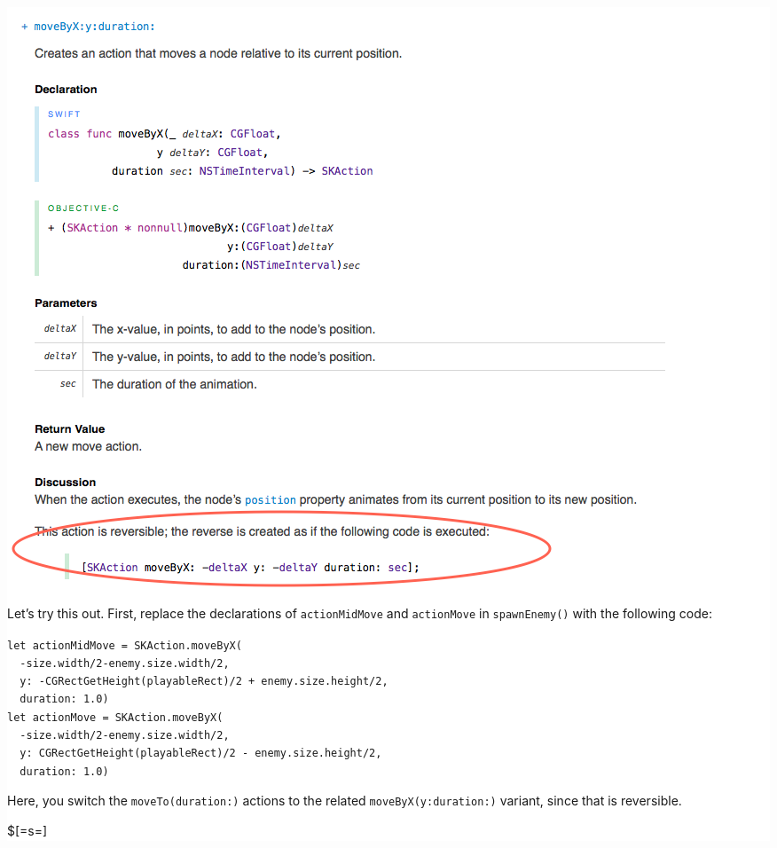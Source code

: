 ![bordered width=95% screen](images/006_Docs.png)
 
Let’s try this out. First, replace the declarations of `actionMidMove` and `actionMove` in `spawnEnemy()` with the following code:

```
let actionMidMove = SKAction.moveByX(
  -size.width/2-enemy.size.width/2, 
  y: -CGRectGetHeight(playableRect)/2 + enemy.size.height/2, 
  duration: 1.0)
let actionMove = SKAction.moveByX(
  -size.width/2-enemy.size.width/2, 
  y: CGRectGetHeight(playableRect)/2 - enemy.size.height/2, 
  duration: 1.0)
```

Here, you switch the `moveTo(duration:)` actions to the related `moveByX(y:duration:)` variant, since that is reversible. 

$[=s=]
